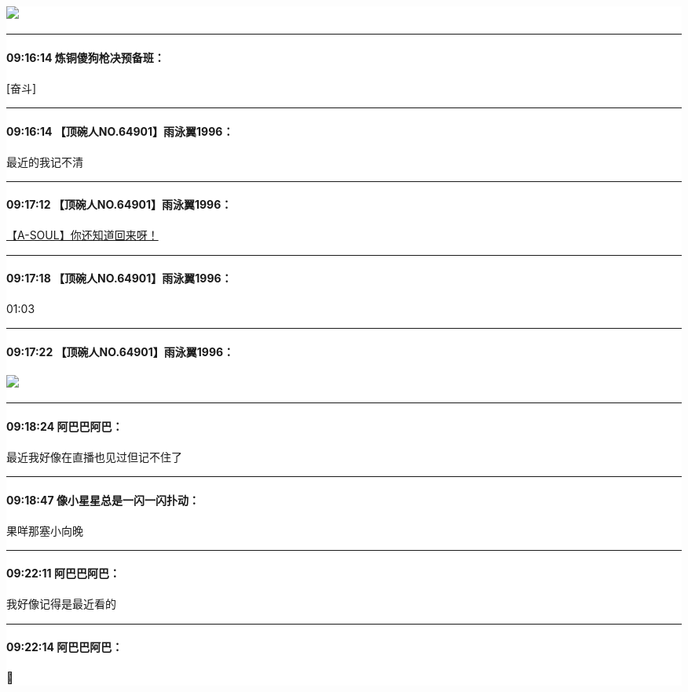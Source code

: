 ![](http://gchat.qpic.cn/gchatpic_new/251003836/614391357-2393489586-C35955E9259F9D6BA45B8B90451BF085/0?term=2")

*****

#### 09:16:14  炼铜傻狗枪决预备班：

[奋斗]

*****

#### 09:16:14  【顶碗人NO.64901】雨泳翼1996：

最近的我记不清

*****

#### 09:17:12  【顶碗人NO.64901】雨泳翼1996：

 [【A-SOUL】你还知道回来呀！](https://b23.tv/2GZ5ML?share_medium=android&share_source=qq&bbid=XY4430144A942892A490019DC7C32B1F1E6A6&ts=1636507022325)

*****

#### 09:17:18  【顶碗人NO.64901】雨泳翼1996：

01:03

*****

#### 09:17:22  【顶碗人NO.64901】雨泳翼1996：

![](http://gchat.qpic.cn/gchatpic_new/251003836/614391357-2413653956-97DDCF97D61D8242055C0919FDDF7310/0?term=2")

*****

#### 09:18:24  阿巴巴阿巴：

最近我好像在直播也见过但记不住了

*****

#### 09:18:47  像小星星总是一闪一闪扑动：

果咩那塞小向晚

*****

#### 09:22:11  阿巴巴阿巴：

我好像记得是最近看的

*****

#### 09:22:14  阿巴巴阿巴：

🤔
